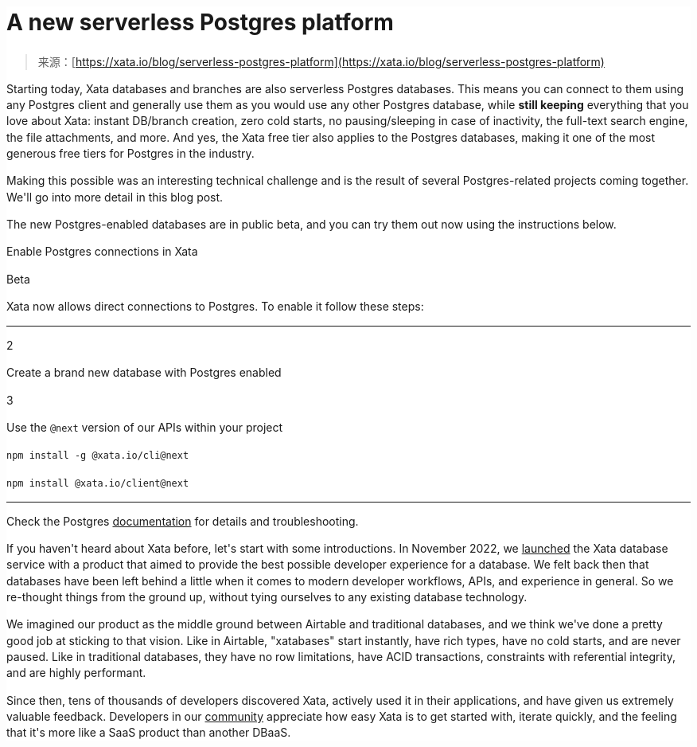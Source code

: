 

# A new serverless Postgres platform

> 来源：[https://xata.io/blog/serverless-postgres-platform](https://xata.io/blog/serverless-postgres-platform)

Starting today, Xata databases and branches are also serverless Postgres databases. This means you can connect to them using any Postgres client and generally use them as you would use any other Postgres database, while **still keeping** everything that you love about Xata: instant DB/branch creation, zero cold starts, no pausing/sleeping in case of inactivity, the full-text search engine, the file attachments, and more. And yes, the Xata free tier also applies to the Postgres databases, making it one of the most generous free tiers for Postgres in the industry.

Making this possible was an interesting technical challenge and is the result of several Postgres-related projects coming together. We'll go into more detail in this blog post.

The new Postgres-enabled databases are in public beta, and you can try them out now using the instructions below.

Enable Postgres connections in Xata

Beta

Xata now allows direct connections to Postgres. To enable it follow these steps:

* * *

2

Create a brand new database with Postgres enabled

3

Use the `@next` version of our APIs within your project

`npm install -g @xata.io/cli@next`

`npm install @xata.io/client@next`

* * *

Check the Postgres [documentation](/docs/postgres) for details and troubleshooting.

If you haven't heard about Xata before, let's start with some introductions. In November 2022, we [launched](https://xata.io/blog/xata-public-release) the Xata database service with a product that aimed to provide the best possible developer experience for a database. We felt back then that databases have been left behind a little when it comes to modern developer workflows, APIs, and experience in general. So we re-thought things from the ground up, without tying ourselves to any existing database technology.

We imagined our product as the middle ground between Airtable and traditional databases, and we think we've done a pretty good job at sticking to that vision. Like in Airtable, "xatabases" start instantly, have rich types, have no cold starts, and are never paused. Like in traditional databases, they have no row limitations, have ACID transactions, constraints with referential integrity, and are highly performant.

Since then, tens of thousands of developers discovered Xata, actively used it in their applications, and have given us extremely valuable feedback. Developers in our [community](https://xata.io/blog/tags/community) appreciate how easy Xata is to get started with, iterate quickly, and the feeling that it's more like a SaaS product than another DBaaS.
